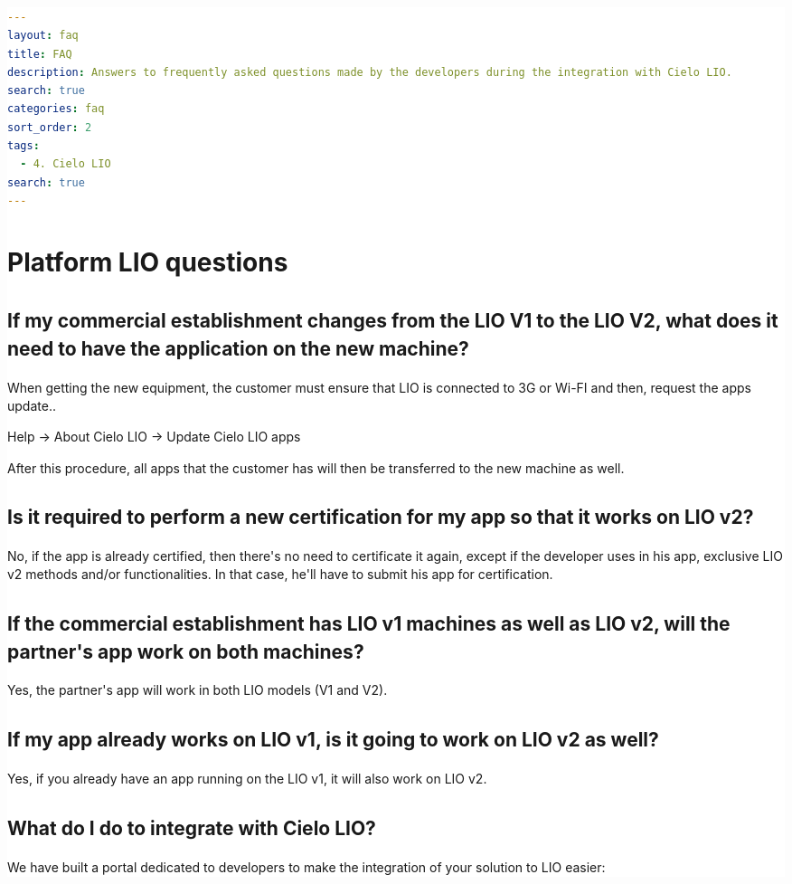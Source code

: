 ```yaml
---
layout: faq
title: FAQ
description: Answers to frequently asked questions made by the developers during the integration with Cielo LIO.
search: true
categories: faq
sort_order: 2
tags:
  - 4. Cielo LIO
search: true
---
```


# Platform LIO questions

## If my commercial establishment changes from the LIO V1 to the LIO V2, what does it need to have the application on the new machine?

When getting the new equipment, the customer must ensure that LIO is connected to 3G or Wi-FI and then, request the apps update..

Help -> About Cielo LIO -> Update Cielo LIO apps

After this procedure, all apps that the customer has will then be transferred to the new machine as well.

## Is it required to perform a new certification for my app so that it works on LIO v2?

No, if the app is already certified, then there's no need to certificate it again, except if the developer uses in his app, exclusive LIO v2 methods and/or functionalities. In that case, he'll have to submit his app for certification.

## If the commercial establishment has LIO v1 machines as well as LIO v2, will the partner's app work on both machines?

Yes, the partner's app will work in both LIO models (V1 and V2).

## If my app already works on LIO v1, is it going to work on LIO v2 as well?

Yes, if you already have an app running on the LIO v1, it will also work on LIO v2.

## What do I do to integrate with Cielo LIO?

We have built a portal dedicated to developers to make the integration of your solution to LIO easier:
